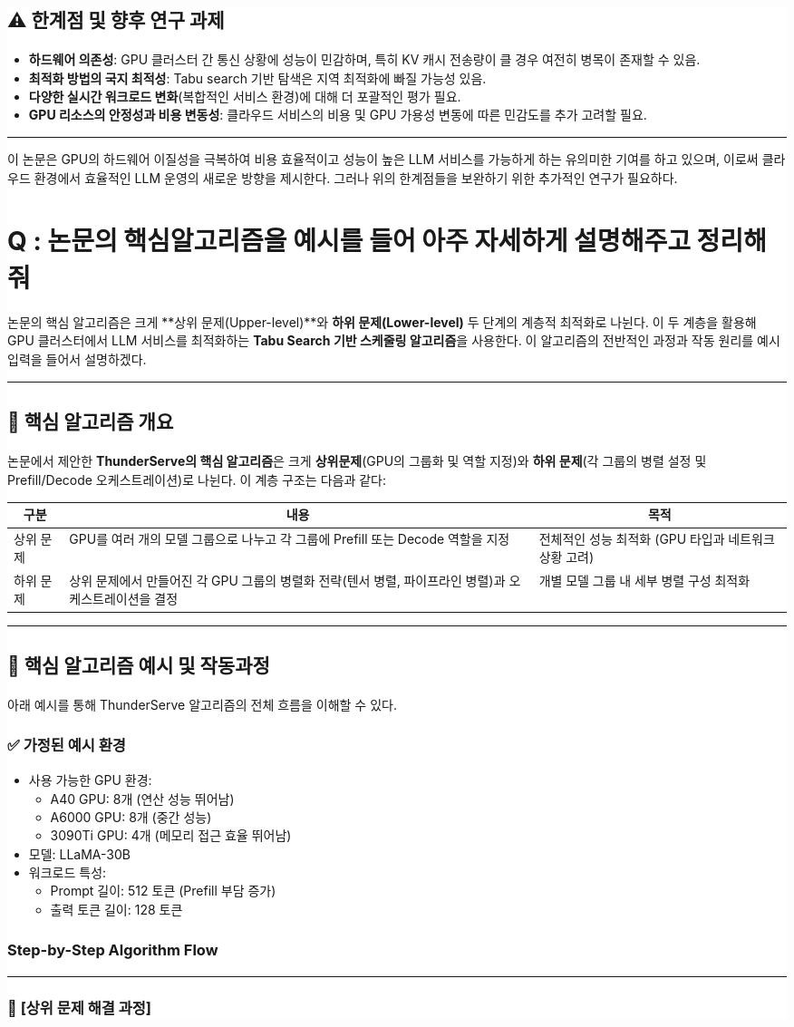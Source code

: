 
## ⚠️ 한계점 및 향후 연구 과제
- **하드웨어 의존성**: GPU 클러스터 간 통신 상황에 성능이 민감하며, 특히 KV 캐시 전송량이 클 경우 여전히 병목이 존재할 수 있음.
- **최적화 방법의 국지 최적성**: Tabu search 기반 탐색은 지역 최적화에 빠질 가능성 있음.
- **다양한 실시간 워크로드 변화**(복합적인 서비스 환경)에 대해 더 포괄적인 평가 필요.
- **GPU 리소스의 안정성과 비용 변동성**: 클라우드 서비스의 비용 및 GPU 가용성 변동에 따른 민감도를 추가 고려할 필요.

---

이 논문은 GPU의 하드웨어 이질성을 극복하여 비용 효율적이고 성능이 높은 LLM 서비스를 가능하게 하는 유의미한 기여를 하고 있으며, 이로써 클라우드 환경에서 효율적인 LLM 운영의 새로운 방향을 제시한다. 그러나 위의 한계점들을 보완하기 위한 추가적인 연구가 필요하다.

# Q : 논문의 핵심알고리즘을 예시를 들어 아주 자세하게 설명해주고 정리해 줘



논문의 핵심 알고리즘은 크게 **상위 문제(Upper-level)**와 **하위 문제(Lower-level)** 두 단계의 계층적 최적화로 나뉜다. 이 두 계층을 활용해 GPU 클러스터에서 LLM 서비스를 최적화하는 **Tabu Search 기반 스케줄링 알고리즘**을 사용한다. 이 알고리즘의 전반적인 과정과 작동 원리를 예시 입력을 들어서 설명하겠다.

---

## 📌 핵심 알고리즘 개요
논문에서 제안한 **ThunderServe의 핵심 알고리즘**은 크게 **상위문제**(GPU의 그룹화 및 역할 지정)와 **하위 문제**(각 그룹의 병렬 설정 및 Prefill/Decode 오케스트레이션)로 나뉜다. 이 계층 구조는 다음과 같다:

| 구분      | 내용                                                                                                 | 목적                                                 |
| --------- | ---------------------------------------------------------------------------------------------------- | ---------------------------------------------------- |
| 상위 문제 | GPU를 여러 개의 모델 그룹으로 나누고 각 그룹에 Prefill 또는 Decode 역할을 지정                       | 전체적인 성능 최적화 (GPU 타입과 네트워크 상황 고려) |
| 하위 문제 | 상위 문제에서 만들어진 각 GPU 그룹의 병렬화 전략(텐서 병렬, 파이프라인 병렬)과 오케스트레이션을 결정 | 개별 모델 그룹 내 세부 병렬 구성 최적화              |

---

## 🚀 핵심 알고리즘 예시 및 작동과정
아래 예시를 통해 ThunderServe 알고리즘의 전체 흐름을 이해할 수 있다.

### ✅ 가정된 예시 환경
- 사용 가능한 GPU 환경:
  - A40 GPU: 8개 (연산 성능 뛰어남)
  - A6000 GPU: 8개 (중간 성능)
  - 3090Ti GPU: 4개 (메모리 접근 효율 뛰어남)
- 모델: LLaMA-30B
- 워크로드 특성:
  - Prompt 길이: 512 토큰 (Prefill 부담 증가)
  - 출력 토큰 길이: 128 토큰

### Step-by-Step Algorithm Flow

---

### 🔹 **[상위 문제 해결 과정]**
